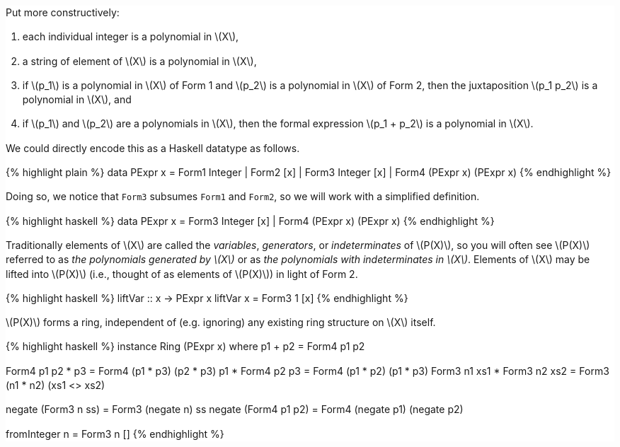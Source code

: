 Put more constructively:

1.  each individual integer is a polynomial in \\(X\\),

2.  a string of element of \\(X\\) is a polynomial in \\(X\\),

3.  if \\(p_1\\) is a polynomial in \\(X\\) of Form 1 and \\(p_2\\) is a polynomial in \\(X\\)
    of Form 2, then the juxtaposition \\(p_1 p_2\\) is a polynomial in \\(X\\), and

4.  if \\(p_1\\) and \\(p_2\\) are a polynomials in \\(X\\), then the formal expression \\(p_1 + p_2\\) is a polynomial in
    \\(X\\).

We could directly encode this as a Haskell datatype as follows.

{% highlight plain %}
data PExpr x
  = Form1 Integer
  | Form2 [x]
  | Form3 Integer [x]
  | Form4 (PExpr x) (PExpr x)
{% endhighlight %}

Doing so, we notice that `Form3` subsumes `Form1` and `Form2`, so we
will work with a simplified definition.

{% highlight haskell %}
data PExpr x
  = Form3 Integer [x]
  | Form4 (PExpr x) (PExpr x)
{% endhighlight %}

Traditionally elements of \\(X\\) are called the _variables_, _generators_,
or _indeterminates_ of \\(P(X)\\), so you will often see \\(P(X)\\) referred to
as _the polynomials generated by \\(X\\)_ or as _the polynomials with
indeterminates in \\(X\\)_. Elements of \\(X\\) may be lifted into \\(P(X)\\) (i.e.,
thought of as elements of \\(P(X)\\)) in light of Form 2.

{% highlight haskell %}
liftVar :: x -> PExpr x
liftVar x = Form3 1 [x]
{% endhighlight %}

\\(P(X)\\) forms a ring, independent of (e.g. ignoring) any existing ring
structure on \\(X\\) itself.

{% highlight haskell %}
instance Ring (PExpr x) where
  p1 + p2 = Form4 p1 p2

  Form4 p1 p2 * p3 = Form4 (p1 * p3) (p2 * p3)
  p1 * Form4 p2 p3 = Form4 (p1 * p2) (p1 * p3)
  Form3 n1 xs1 * Form3 n2 xs2 = Form3 (n1 * n2) (xs1 <> xs2)

  negate (Form3 n ss) = Form3 (negate n) ss
  negate (Form4 p1 p2) = Form4 (negate p1) (negate p2)

  fromInteger n = Form3 n []
{% endhighlight %}
